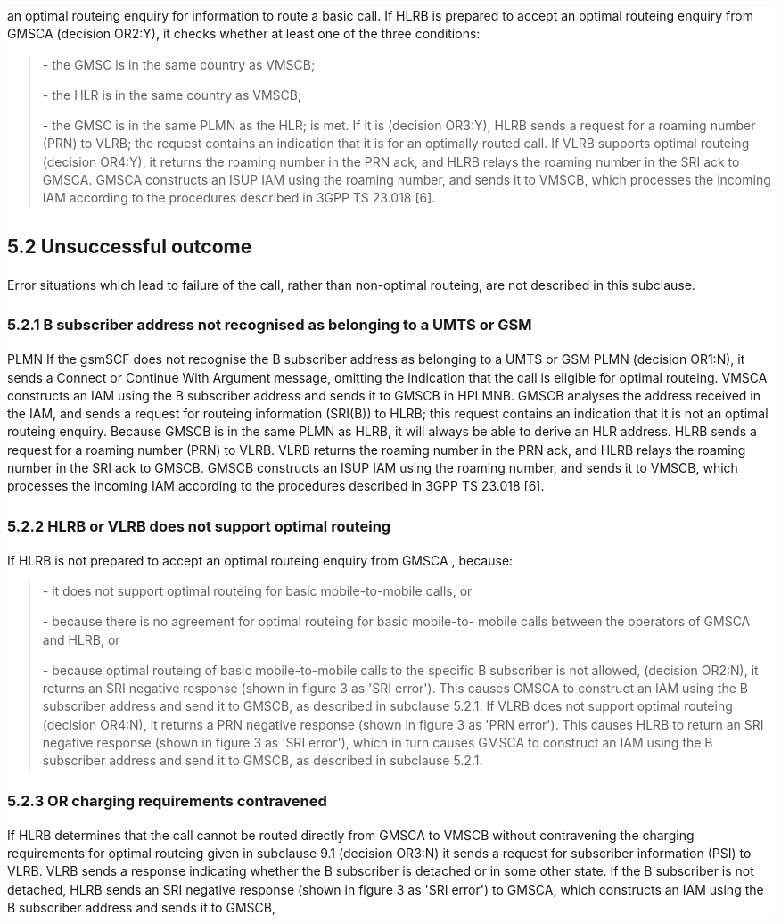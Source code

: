 an optimal routeing enquiry for information to route a basic call. If HLRB is
prepared to accept an optimal routeing enquiry from GMSCA (decision OR2:Y), it
checks whether at least one of the three conditions:
> \- the GMSC is in the same country as VMSCB;
>
> \- the HLR is in the same country as VMSCB;
>
> \- the GMSC is in the same PLMN as the HLR;
is met. If it is (decision OR3:Y), HLRB sends a request for a roaming number
(PRN) to VLRB; the request contains an indication that it is for an optimally
routed call. If VLRB supports optimal routeing (decision OR4:Y), it returns
the roaming number in the PRN ack, and HLRB relays the roaming number in the
SRI ack to GMSCA. GMSCA constructs an ISUP IAM using the roaming number, and
sends it to VMSCB, which processes the incoming IAM according to the
procedures described in 3GPP TS 23.018 [6].
## 5.2 Unsuccessful outcome
Error situations which lead to failure of the call, rather than non-optimal
routeing, are not described in this subclause.
### 5.2.1 B subscriber address not recognised as belonging to a UMTS or GSM
PLMN
If the gsmSCF does not recognise the B subscriber address as belonging to a
UMTS or GSM PLMN (decision OR1:N), it sends a Connect or Continue With
Argument message, omitting the indication that the call is eligible for
optimal routeing. VMSCA constructs an IAM using the B subscriber address and
sends it to GMSCB in HPLMNB. GMSCB analyses the address received in the IAM,
and sends a request for routeing information (SRI(B)) to HLRB; this request
contains an indication that it is not an optimal routeing enquiry. Because
GMSCB is in the same PLMN as HLRB, it will always be able to derive an HLR
address. HLRB sends a request for a roaming number (PRN) to VLRB. VLRB returns
the roaming number in the PRN ack, and HLRB relays the roaming number in the
SRI ack to GMSCB. GMSCB constructs an ISUP IAM using the roaming number, and
sends it to VMSCB, which processes the incoming IAM according to the
procedures described in 3GPP TS 23.018 [6].
### 5.2.2 HLRB or VLRB does not support optimal routeing
If HLRB is not prepared to accept an optimal routeing enquiry from GMSCA ,
because:
> \- it does not support optimal routeing for basic mobile-to-mobile calls, or
>
> \- because there is no agreement for optimal routeing for basic mobile-to-
> mobile calls between the operators of GMSCA and HLRB, or
>
> \- because optimal routeing of basic mobile-to-mobile calls to the specific
> B subscriber is not allowed,
(decision OR2:N), it returns an SRI negative response (shown in figure 3 as
\'SRI error\'). This causes GMSCA to construct an IAM using the B subscriber
address and send it to GMSCB, as described in subclause 5.2.1.
If VLRB does not support optimal routeing (decision OR4:N), it returns a PRN
negative response (shown in figure 3 as \'PRN error\'). This causes HLRB to
return an SRI negative response (shown in figure 3 as \'SRI error\'), which in
turn causes GMSCA to construct an IAM using the B subscriber address and send
it to GMSCB, as described in subclause 5.2.1.
### 5.2.3 OR charging requirements contravened
If HLRB determines that the call cannot be routed directly from GMSCA to VMSCB
without contravening the charging requirements for optimal routeing given in
subclause 9.1 (decision OR3:N) it sends a request for subscriber information
(PSI) to VLRB. VLRB sends a response indicating whether the B subscriber is
detached or in some other state. If the B subscriber is not detached, HLRB
sends an SRI negative response (shown in figure 3 as \'SRI error\') to GMSCA,
which constructs an IAM using the B subscriber address and sends it to GMSCB,